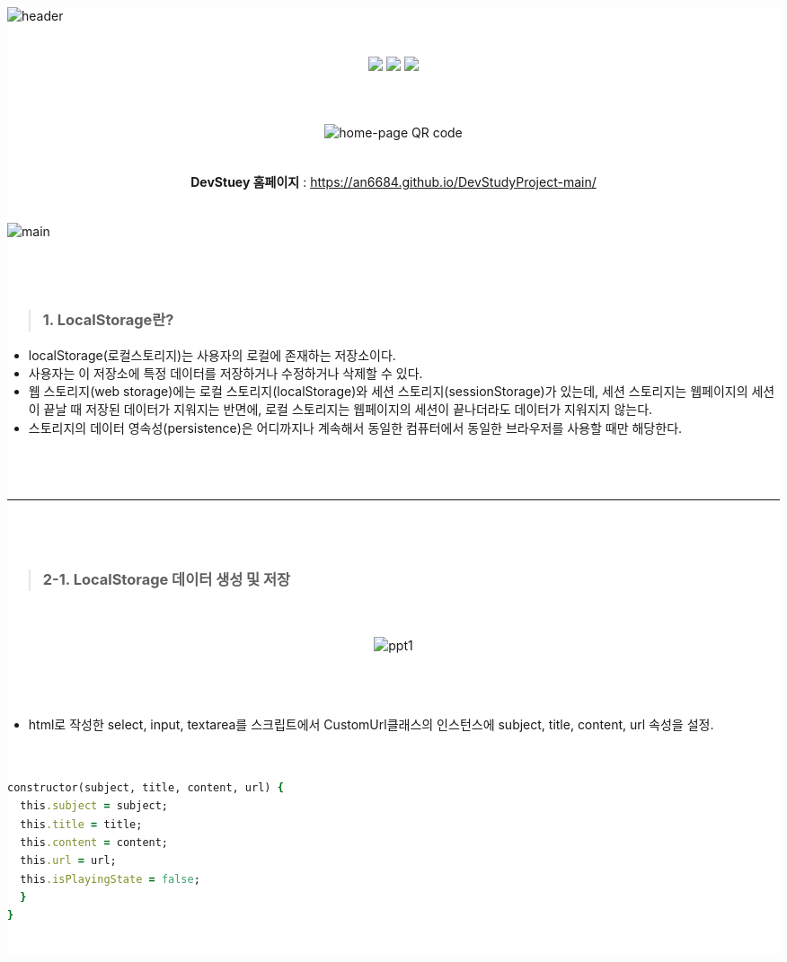 ![header](https://capsule-render.vercel.app/api?type=waving&color=timeGradient&text=LocalStorage를%20이용하여%20웹페이지%20구현&animation=twinkling&fontSize=23&fontAlignY=40&fontAlign=70&height=250&width=1325&align=right)
<br>
<br>
<div align="center">
  <img src="https://img.shields.io/badge/Java-007396?style=flat&logo=java&logoColor=white" />
  <img src="https://img.shields.io/badge/HTML5-E34F26?style=flat&logo=HTML5&logoColor=white" />
  <img src="https://img.shields.io/badge/CSS3-1572B6?style=flat&logo=CSS3&logoColor=white" />
</div>
<br>
<br>
<div align="center">
<p align="center">
<img width="100" alt="home-page QR code" src="https://github.com/an6684/DevStudyProject-main/assets/132127166/c8b2bca2-4736-4005-a1c3-b8dea90c01a9"><br><br>
</p>
  
  **DevStuey 홈페이지**
  : <a href="https://an6684.github.io/DevStudyProject-main/">https://an6684.github.io/DevStudyProject-main/</a>
</div>
<br>
  <img width="1325" alt="main" src="https://github.com/an6684/DevStudyProject-main/assets/132127166/ba7c9642-1c22-44c3-af31-830acff2cf8e">
  
<br><br>
  > ### 1. LocalStorage란?

  - localStorage(로컬스토리지)는 사용자의 로컬에 존재하는 저장소이다.<br>
  - 사용자는 이 저장소에 특정 데이터를 저장하거나 수정하거나 삭제할 수 있다.<br>
  - 웹 스토리지(web storage)에는 로컬 스토리지(localStorage)와 세션 스토리지(sessionStorage)가 있는데, 세션 스토리지는 웹페이지의 세션이 끝날 때 저장된 데이터가 지워지는 반면에, 로컬 스토리지는 웹페이지의 세션이 끝나더라도 데이터가 지워지지 않는다.<br>
  -  스토리지의 데이터 영속성(persistence)은 어디까지나 계속해서 동일한 컴퓨터에서 동일한 브라우저를 사용할 때만 해당한다.<br>
<br>
<br>
<hr>
<br><br>

  > ### 2-1. LocalStorage 데이터 생성 및 저장
<br>

<p align="center">
  <img width="725" alt="ppt1" src="https://github.com/an6684/DevStudyProject-main/assets/132127166/54dc4e4b-1042-4226-bbfe-5efd590964e7">
</p>

<br><br>

  - html로 작성한 select, input, textarea를 스크립트에서 CustomUrl클래스의 인스턴스에 subject, title, content, url 속성을 설정.
<br>
  
  ```ruby class CustomUrl {
  constructor(subject, title, content, url) {
    this.subject = subject;
    this.title = title;
    this.content = content;
    this.url = url;
    this.isPlayingState = false;
    }
  }
  ```
 <br>
  